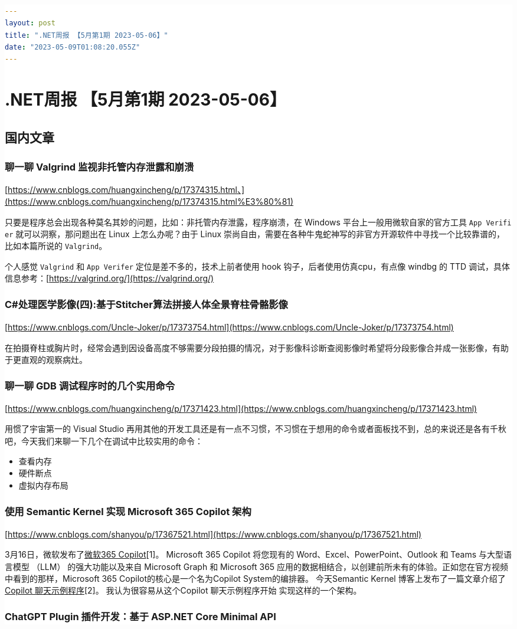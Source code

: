 ```yaml
---
layout: post
title: ".NET周报 【5月第1期 2023-05-06】"
date: "2023-05-09T01:08:20.055Z"
---
```

.NET周报 【5月第1期 2023-05-06】
=========================

国内文章
----

### 聊一聊 Valgrind 监视非托管内存泄露和崩溃

[https://www.cnblogs.com/huangxincheng/p/17374315.html、](https://www.cnblogs.com/huangxincheng/p/17374315.html%E3%80%81)

只要是程序总会出现各种莫名其妙的问题，比如：非托管内存泄露，程序崩溃，在 Windows 平台上一般用微软自家的官方工具 `App Verifier` 就可以洞察，那问题出在 Linux 上怎么办呢？由于 Linux 崇尚自由，需要在各种牛鬼蛇神写的非官方开源软件中寻找一个比较靠谱的，比如本篇所说的 `Valgrind`。

个人感觉 `Valgrind` 和 `App Verifer` 定位是差不多的，技术上前者使用 hook 钩子，后者使用仿真cpu，有点像 windbg 的 TTD 调试，具体信息参考：[https://valgrind.org/](https://valgrind.org/)

### C#处理医学影像(四):基于Stitcher算法拼接人体全景脊柱骨骼影像

[https://www.cnblogs.com/Uncle-Joker/p/17373754.html](https://www.cnblogs.com/Uncle-Joker/p/17373754.html)

在拍摄脊柱或胸片时，经常会遇到因设备高度不够需要分段拍摄的情况，对于影像科诊断查阅影像时希望将分段影像合并成一张影像，有助于更直观的观察病灶。

### 聊一聊 GDB 调试程序时的几个实用命令

[https://www.cnblogs.com/huangxincheng/p/17371423.html](https://www.cnblogs.com/huangxincheng/p/17371423.html)

用惯了宇宙第一的 Visual Studio 再用其他的开发工具还是有一点不习惯，不习惯在于想用的命令或者面板找不到，总的来说还是各有千秋吧，今天我们来聊一下几个在调试中比较实用的命令：

*   查看内存
*   硬件断点
*   虚拟内存布局

### 使用 Semantic Kernel 实现 Microsoft 365 Copilot 架构

[https://www.cnblogs.com/shanyou/p/17367521.html](https://www.cnblogs.com/shanyou/p/17367521.html)

3月16日，微软发布了[微软365 Copilot](https://www.microsoft.com/en-us/microsoft-365/blog/2023/03/16/introducing-microsoft-365-copilot-a-whole-new-way-to-work/)\[1\]。 Microsoft 365 Copilot 将您现有的 Word、Excel、PowerPoint、Outlook 和 Teams 与大型语言模型 （LLM） 的强大功能以及来自 Microsoft Graph 和 Microsoft 365 应用的数据相结合，以创建前所未有的体验。正如您在官方视频中看到的那样，Microsoft 365 Copilot的核心是一个名为Copilot System的编排器。 今天Semantic Kernel 博客上发布了一篇文章介绍了[Copilot 聊天示例程序](https://devblogs.microsoft.com/semantic-kernel/announcing-copilot-chat/)\[2\]。 我认为很容易从这个Copilot 聊天示例程序开始 实现这样的一个架构。

### ChatGPT Plugin 插件开发：基于 ASP.NET Core Minimal API
